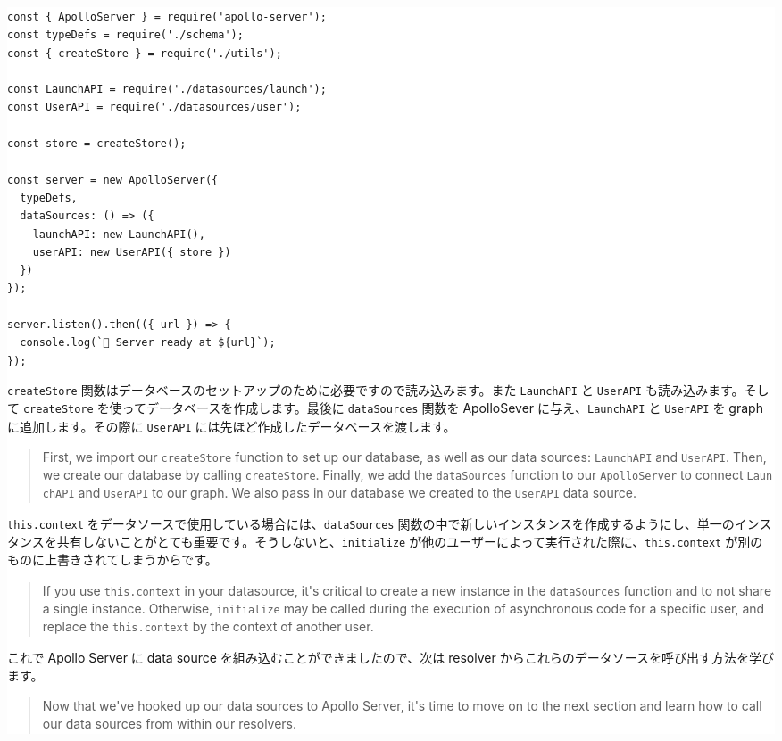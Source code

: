 ```js{3,5,6,8,12-15}
const { ApolloServer } = require('apollo-server');
const typeDefs = require('./schema');
const { createStore } = require('./utils');

const LaunchAPI = require('./datasources/launch');
const UserAPI = require('./datasources/user');

const store = createStore();

const server = new ApolloServer({
  typeDefs,
  dataSources: () => ({
    launchAPI: new LaunchAPI(),
    userAPI: new UserAPI({ store })
  })
});

server.listen().then(({ url }) => {
  console.log(`🚀 Server ready at ${url}`);
});
```

`createStore` 関数はデータベースのセットアップのために必要ですので読み込みます。また `LaunchAPI` と `UserAPI` も読み込みます。そして `createStore` を使ってデータベースを作成します。最後に `dataSources` 関数を ApolloSever に与え、`LaunchAPI` と `UserAPI` を graph に追加します。その際に `UserAPI` には先ほど作成したデータベースを渡します。

> First, we import our `createStore` function to set up our database, as well as our data sources: `LaunchAPI` and `UserAPI`. Then, we create our database by calling `createStore`. Finally, we add the `dataSources` function to our `ApolloServer` to connect `LaunchAPI` and `UserAPI` to our graph. We also pass in our database we created to the `UserAPI` data source.

`this.context` をデータソースで使用している場合には、`dataSources` 関数の中で新しいインスタンスを作成するようにし、単一のインスタンスを共有しないことがとても重要です。そうしないと、`initialize` が他のユーザーによって実行された際に、`this.context` が別のものに上書きされてしまうからです。

> If you use `this.context` in your datasource, it's critical to create a new instance in the `dataSources` function and to not share a single instance. Otherwise, `initialize` may be called during the execution of asynchronous code for a specific user, and replace the  `this.context` by the context of another user.

これで Apollo Server に data source を組み込むことができましたので、次は resolver からこれらのデータソースを呼び出す方法を学びます。

> Now that we've hooked up our data sources to Apollo Server, it's time to move on to the next section and learn how to call our data sources from within our resolvers.
